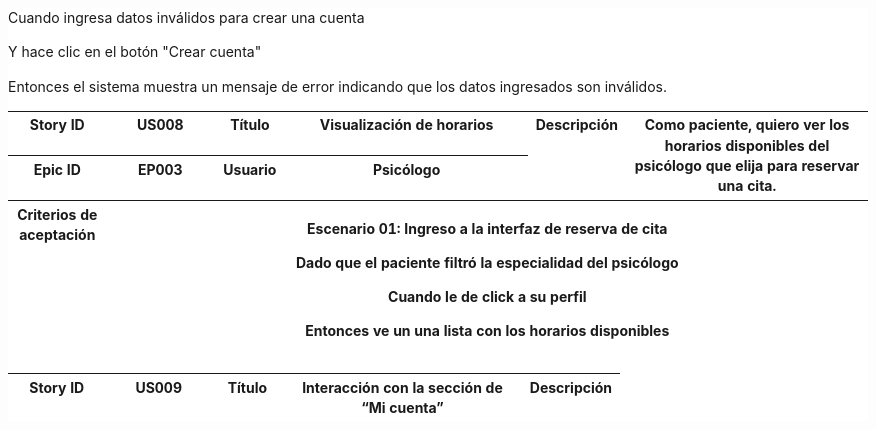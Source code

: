 <p>Cuando ingresa datos inválidos para crear una cuenta</p>
<p>Y hace clic en el botón "Crear cuenta"</p>
<p>Entonces el sistema muestra un mensaje de error indicando que los
datos ingresados son inválidos.</p></th>
</tr>
</thead>
<tbody>
</tbody>
</table>

<table>
<colgroup>
<col style="width: 11%" />
<col style="width: 12%" />
<col style="width: 8%" />
<col style="width: 27%" />
<col style="width: 11%" />
<col style="width: 27%" />
</colgroup>
<thead>
<tr class="header">
<th>Story ID</th>
<th>US008</th>
<th>Título</th>
<th>Visualización de horarios</th>
<th rowspan="2">Descripción</th>
<th rowspan="2">Como paciente, quiero ver los horarios disponibles del
psicólogo que elija para reservar una cita.</th>
</tr>
<tr class="odd">
<th>Epic ID</th>
<th>EP003</th>
<th>Usuario</th>
<th>Psicólogo</th>
</tr>
<tr class="header">
<th>Criterios de aceptación</th>
<th colspan="5"><p>Escenario 01: Ingreso a la interfaz de reserva de
cita</p>
<p>Dado que el paciente filtró la especialidad del psicólogo</p>
<p>Cuando le de click a su perfil</p>
<p>Entonces ve un una lista con los horarios disponibles</p></th>
</tr>
</thead>
<tbody>
</tbody>
</table>

<table>
<colgroup>
<col style="width: 11%" />
<col style="width: 12%" />
<col style="width: 8%" />
<col style="width: 27%" />
<col style="width: 11%" />
<col style="width: 28%" />
</colgroup>
<thead>
<tr class="header">
<th>Story ID</th>
<th>US009</th>
<th>Título</th>
<th>Interacción con la sección de “Mi cuenta”</th>
<th rowspan="2">Descripción</th>